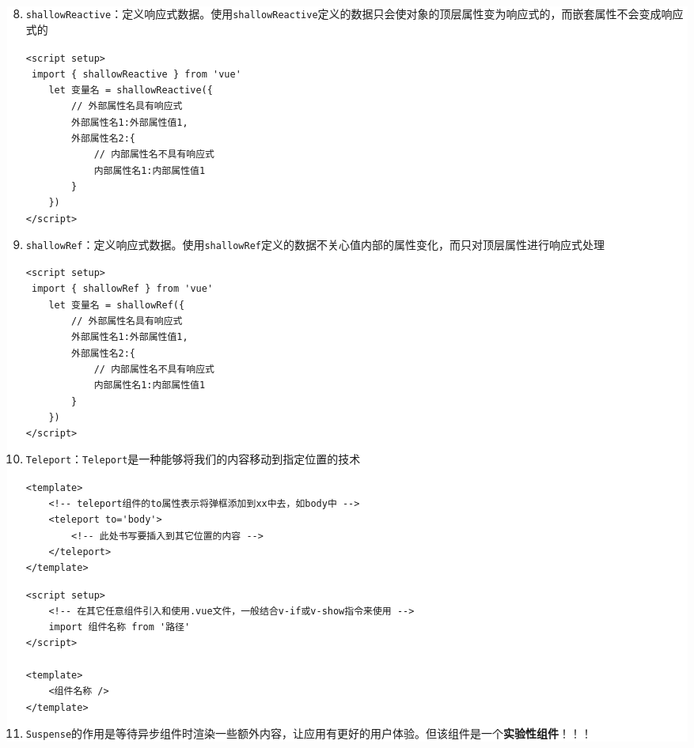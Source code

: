 8. `shallowReactive`：定义响应式数据。使用`shallowReactive`定义的数据只会使对象的顶层属性变为响应式的，而嵌套属性不会变成响应式的

   ```vue
   <script setup>
   	import { shallowReactive } from 'vue'
       let 变量名 = shallowReactive({
           // 外部属性名具有响应式
           外部属性名1:外部属性值1,
           外部属性名2:{
               // 内部属性名不具有响应式
               内部属性名1:内部属性值1
           }
       })
   </script>
   ```

9. `shallowRef`：定义响应式数据。使用`shallowRef`定义的数据不关心值内部的属性变化，而只对顶层属性进行响应式处理

   ```vue
   <script setup>
   	import { shallowRef } from 'vue'
       let 变量名 = shallowRef({
           // 外部属性名具有响应式
           外部属性名1:外部属性值1,
           外部属性名2:{
               // 内部属性名不具有响应式
               内部属性名1:内部属性值1
           }
       })
   </script>
   ```

10. `Teleport`：`Teleport`是一种能够将我们的内容移动到指定位置的技术

    ```vue
    <template>
    	<!-- teleport组件的to属性表示将弹框添加到xx中去，如body中 -->
    	<teleport to='body'>
        	<!-- 此处书写要插入到其它位置的内容 -->
        </teleport>
    </template>
    ```

    ```vue
    <script setup>
        <!-- 在其它任意组件引入和使用.vue文件，一般结合v-if或v-show指令来使用 -->
    	import 组件名称 from '路径'
    </script>
    
    <template>
    	<组件名称 />
    </template>
    ```

11. `Suspense`的作用是等待异步组件时渲染一些额外内容，让应用有更好的用户体验。但该组件是一个**实验性组件**！！！
